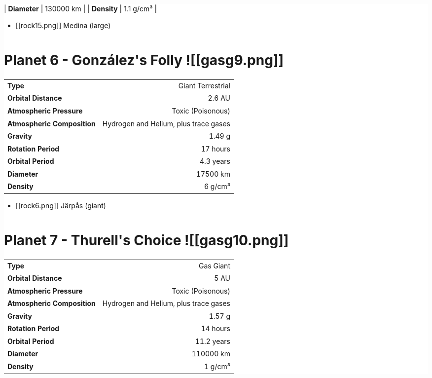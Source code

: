 | **Diameter**                |      130000 km | 
| **Density**                 |    1.1 g/cm³ |



- [[rock15.png]] Medina (large)

# Planet 6 - González's Folly ![[gasg9.png]]
|                             |                           |
| --------------------------- | -------------------------:|
| **Type**                    |             Giant Terrestrial |
| **Orbital Distance**        |   2.6 AU |
| **Atmospheric Pressure**    |       Toxic (Poisonous) |
| **Atmospheric Composition** |      Hydrogen and Helium, plus trace gases |
| **Gravity**                 |        1.49 g |
| **Rotation Period**         |  17 hours |
| **Orbital Period** | 4.3 years |
| **Diameter**                |      17500 km | 
| **Density**                 |    6 g/cm³ |



- [[rock6.png]] Järpås (giant)

# Planet 7 - Thurell's Choice ![[gasg10.png]]
|                             |                           |
| --------------------------- | -------------------------:|
| **Type**                    |             Gas Giant |
| **Orbital Distance**        |   5 AU |
| **Atmospheric Pressure**    |       Toxic (Poisonous) |
| **Atmospheric Composition** |      Hydrogen and Helium, plus trace gases |
| **Gravity**                 |        1.57 g |
| **Rotation Period**         |  14 hours |
| **Orbital Period** | 11.2 years |
| **Diameter**                |      110000 km | 
| **Density**                 |    1 g/cm³ |


